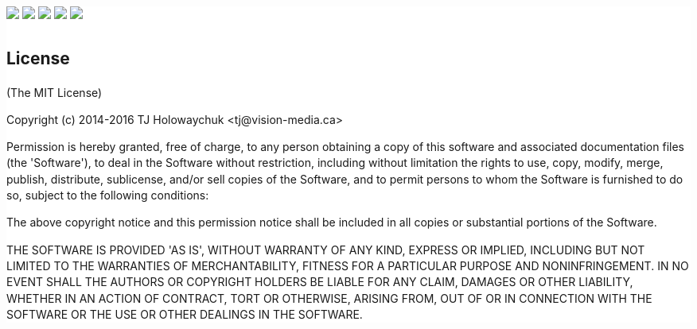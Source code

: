 <a href="https://opencollective.com/debug/sponsor/25/website" target="_blank"><img src="https://opencollective.com/debug/sponsor/25/avatar.svg"></a>
<a href="https://opencollective.com/debug/sponsor/26/website" target="_blank"><img src="https://opencollective.com/debug/sponsor/26/avatar.svg"></a>
<a href="https://opencollective.com/debug/sponsor/27/website" target="_blank"><img src="https://opencollective.com/debug/sponsor/27/avatar.svg"></a>
<a href="https://opencollective.com/debug/sponsor/28/website" target="_blank"><img src="https://opencollective.com/debug/sponsor/28/avatar.svg"></a>
<a href="https://opencollective.com/debug/sponsor/29/website" target="_blank"><img src="https://opencollective.com/debug/sponsor/29/avatar.svg"></a></p>

<h2 id="license">License</h2>

<p>(The MIT License)</p>

<p>Copyright (c) 2014-2016 TJ Holowaychuk &lt;tj@vision-media.ca&gt;</p>

<p>Permission is hereby granted, free of charge, to any person obtaining
a copy of this software and associated documentation files (the
'Software'), to deal in the Software without restriction, including
without limitation the rights to use, copy, modify, merge, publish,
distribute, sublicense, and/or sell copies of the Software, and to
permit persons to whom the Software is furnished to do so, subject to
the following conditions:</p>

<p>The above copyright notice and this permission notice shall be
included in all copies or substantial portions of the Software.</p>

<p>THE SOFTWARE IS PROVIDED 'AS IS', WITHOUT WARRANTY OF ANY KIND,
EXPRESS OR IMPLIED, INCLUDING BUT NOT LIMITED TO THE WARRANTIES OF
MERCHANTABILITY, FITNESS FOR A PARTICULAR PURPOSE AND NONINFRINGEMENT.
IN NO EVENT SHALL THE AUTHORS OR COPYRIGHT HOLDERS BE LIABLE FOR ANY
CLAIM, DAMAGES OR OTHER LIABILITY, WHETHER IN AN ACTION OF CONTRACT,
TORT OR OTHERWISE, ARISING FROM, OUT OF OR IN CONNECTION WITH THE
SOFTWARE OR THE USE OR OTHER DEALINGS IN THE SOFTWARE.</p>
